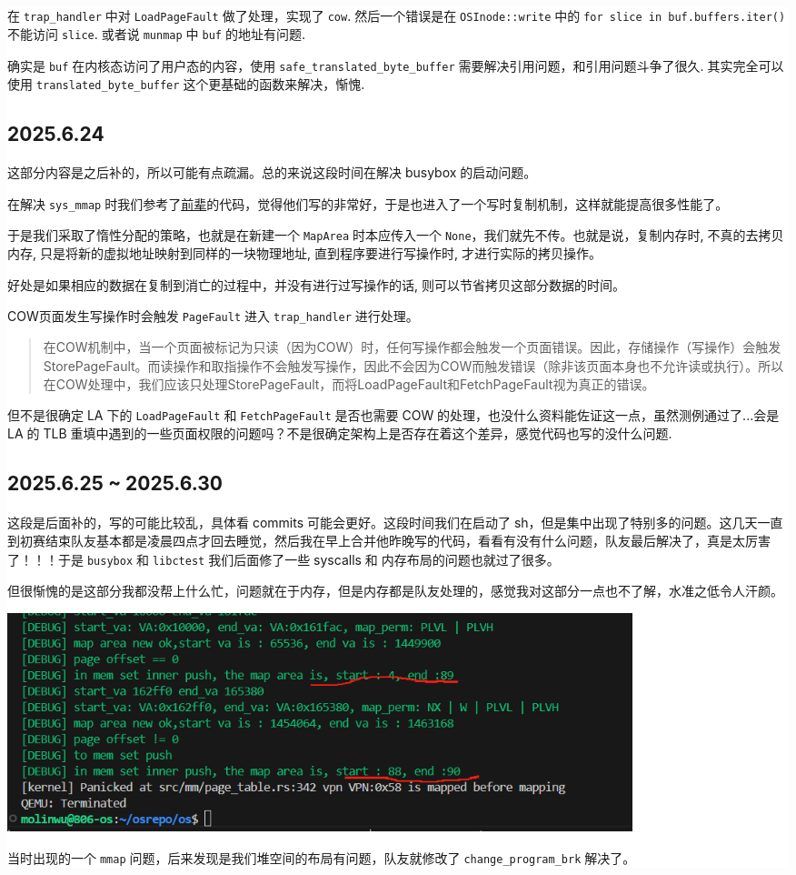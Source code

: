 在 `trap_handler` 中对 `LoadPageFault` 做了处理，实现了 `cow`. 然后一个错误是在 `OSInode::write` 中的 `for slice in buf.buffers.iter()` 不能访问 `slice`. 或者说 `munmap` 中 `buf` 的地址有问题.

确实是 `buf` 在内核态访问了用户态的内容，使用 `safe_translated_byte_buffer` 需要解决引用问题，和引用问题斗争了很久. 其实完全可以使用 `translated_byte_buffer` 这个更基础的函数来解决，惭愧.

## 2025.6.24

这部分内容是之后补的，所以可能有点疏漏。总的来说这段时间在解决 busybox 的启动问题。

在解决 `sys_mmap` 时我们参考了[前辈](https://gitlab.eduxiji.net/rusttrusthuster/oskernel2024-trustos)的代码，觉得他们写的非常好，于是也进入了一个写时复制机制，这样就能提高很多性能了。

于是我们采取了惰性分配的策略，也就是在新建一个 `MapArea` 时本应传入一个 `None`，我们就先不传。也就是说，复制内存时, 不真的去拷贝内存, 只是将新的虚拟地址映射到同样的一块物理地址, 直到程序要进行写操作时, 才进行实际的拷贝操作。

好处是如果相应的数据在复制到消亡的过程中，并没有进行过写操作的话, 则可以节省拷贝这部分数据的时间。

COW页面发生写操作时会触发 `PageFault` 进入 `trap_handler` 进行处理。

> 在COW机制中，当一个页面被标记为只读（因为COW）时，任何写操作都会触发一个页面错误。因此，存储操作（写操作）会触发StorePageFault。而读操作和取指操作不会触发写操作，因此不会因为COW而触发错误（除非该页面本身也不允许读或执行）。所以在COW处理中，我们应该只处理StorePageFault，而将LoadPageFault和FetchPageFault视为真正的错误。

但不是很确定 LA 下的 `LoadPageFault` 和 `FetchPageFault` 是否也需要 COW 的处理，也没什么资料能佐证这一点，虽然测例通过了...会是 LA 的 TLB 重填中遇到的一些页面权限的问题吗？不是很确定架构上是否存在着这个差异，感觉代码也写的没什么问题.

## 2025.6.25 ~ 2025.6.30

这段是后面补的，写的可能比较乱，具体看 commits 可能会更好。这段时间我们在启动了 sh，但是集中出现了特别多的问题。这几天一直到初赛结束队友基本都是凌晨四点才回去睡觉，然后我在早上合并他昨晚写的代码，看看有没有什么问题，队友最后解决了，真是太厉害了！！！于是 `busybox` 和 `libctest` 我们后面修了一些 syscalls 和 内存布局的问题也就过了很多。

但很惭愧的是这部分我都没帮上什么忙，问题就在于内存，但是内存都是队友处理的，感觉我对这部分一点也不了解，水准之低令人汗颜。

<img src="../img/mmap.png" alt="mmap" style="width: 80%;" />

当时出现的一个 `mmap` 问题，后来发现是我们堆空间的布局有问题，队友就修改了 `change_program_brk` 解决了。
